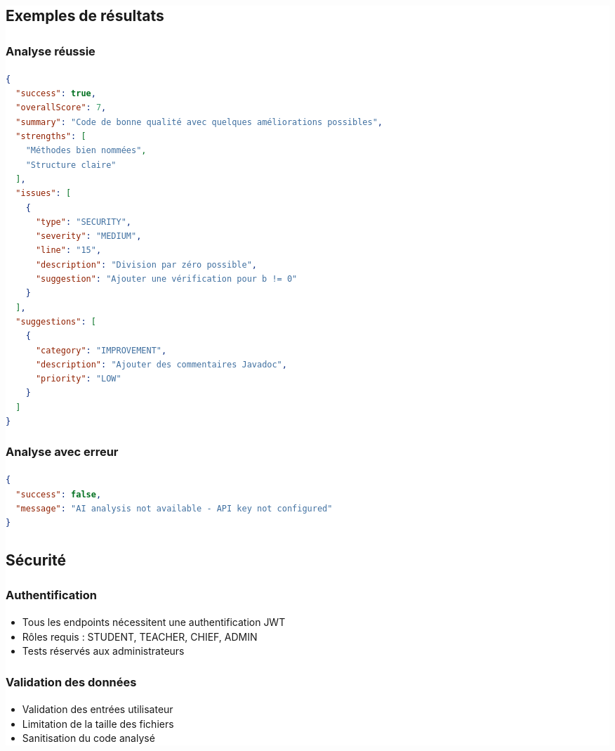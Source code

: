## Exemples de résultats

### Analyse réussie
```json
{
  "success": true,
  "overallScore": 7,
  "summary": "Code de bonne qualité avec quelques améliorations possibles",
  "strengths": [
    "Méthodes bien nommées",
    "Structure claire"
  ],
  "issues": [
    {
      "type": "SECURITY",
      "severity": "MEDIUM",
      "line": "15",
      "description": "Division par zéro possible",
      "suggestion": "Ajouter une vérification pour b != 0"
    }
  ],
  "suggestions": [
    {
      "category": "IMPROVEMENT",
      "description": "Ajouter des commentaires Javadoc",
      "priority": "LOW"
    }
  ]
}
```

### Analyse avec erreur
```json
{
  "success": false,
  "message": "AI analysis not available - API key not configured"
}
```

## Sécurité

### Authentification
- Tous les endpoints nécessitent une authentification JWT
- Rôles requis : STUDENT, TEACHER, CHIEF, ADMIN
- Tests réservés aux administrateurs

### Validation des données
- Validation des entrées utilisateur
- Limitation de la taille des fichiers
- Sanitisation du code analysé
